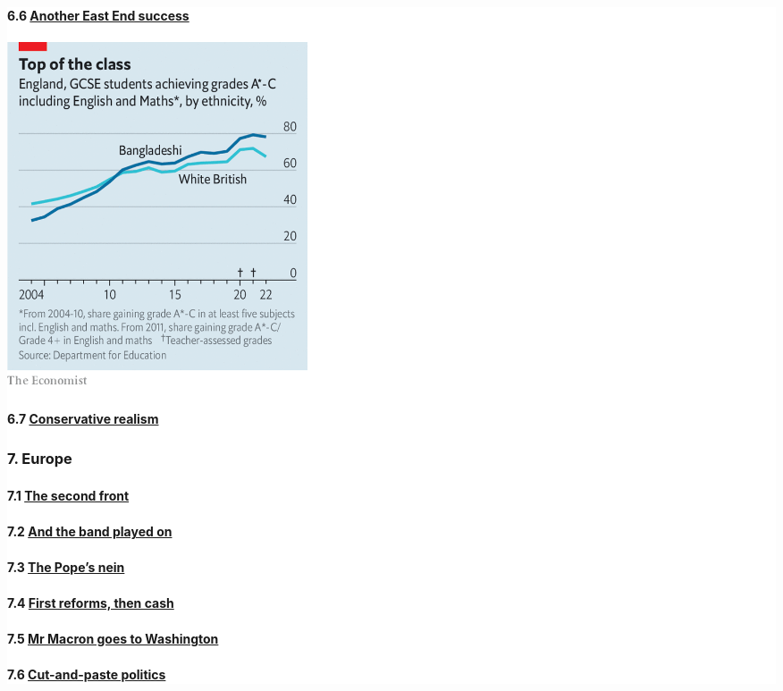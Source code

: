 #### 6.6 [Another East End success](https://www.economist.com/britain/2022/11/24/british-bangladeshis-are-doing-astonishingly-well-at-school)
![](./images/_britain_2022_11_24_british-bangladeshis-are-doing-astonishingly-well-at-school-1.png)  

#### 6.7 [Conservative realism](https://www.economist.com/britain/2022/11/24/it-is-easier-to-imagine-the-end-of-the-world-than-the-end-of-tory-rule)

### 7. Europe
#### 7.1 [The second front](https://www.economist.com/europe/2022/11/22/how-offshore-journalists-challenge-vladimir-putins-empire-of-lies)

#### 7.2 [And the band played on](https://www.economist.com/europe/2022/11/23/in-ukraine-living-as-normal-is-an-act-of-defiance)

#### 7.3 [The Pope’s nein](https://www.economist.com/europe/2022/11/24/reformist-german-catholic-bishops-get-a-dusty-response-from-the-vatican)

#### 7.4 [First reforms, then cash](https://www.economist.com/europe/2022/11/24/the-eu-is-withholding-aid-to-press-hungary-to-reform)

#### 7.5 [Mr Macron goes to Washington](https://www.economist.com/europe/2022/11/24/on-a-visit-to-america-frances-president-will-confront-new-problems)

#### 7.6 [Cut-and-paste politics](https://www.economist.com/europe/2022/11/24/european-politicians-should-steal-more-of-their-neighbours-best-ideas)

